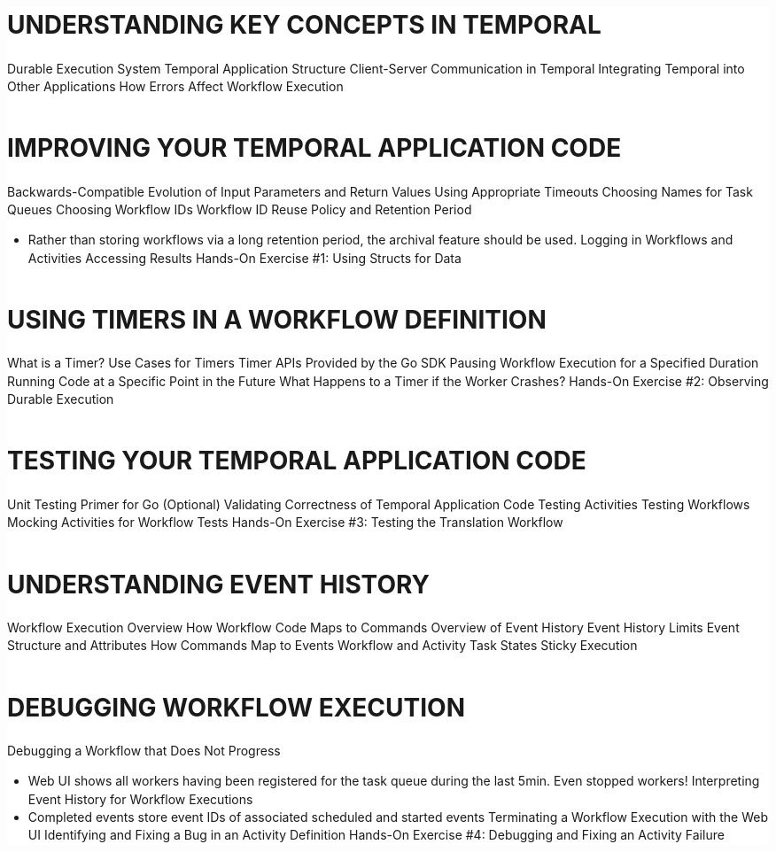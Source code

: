 # UNDERSTANDING KEY CONCEPTS IN TEMPORAL
Durable Execution System
Temporal Application Structure
Client-Server Communication in Temporal
Integrating Temporal into Other Applications
How Errors Affect Workflow Execution

# IMPROVING YOUR TEMPORAL APPLICATION CODE
Backwards-Compatible Evolution of Input Parameters and Return Values
Using Appropriate Timeouts
Choosing Names for Task Queues
Choosing Workflow IDs
Workflow ID Reuse Policy and Retention Period
* Rather than storing workflows via a long retention period, the archival feature should be used.
Logging in Workflows and Activities
Accessing Results
Hands-On Exercise #1: Using Structs for Data

# USING TIMERS IN A WORKFLOW DEFINITION
What is a Timer?
Use Cases for Timers
Timer APIs Provided by the Go SDK
Pausing Workflow Execution for a Specified Duration
Running Code at a Specific Point in the Future
What Happens to a Timer if the Worker Crashes?
Hands-On Exercise #2: Observing Durable Execution
 
# TESTING YOUR TEMPORAL APPLICATION CODE
Unit Testing Primer for Go (Optional)
Validating Correctness of Temporal Application Code
Testing Activities
Testing Workflows
Mocking Activities for Workflow Tests
Hands-On Exercise #3: Testing the Translation Workflow

# UNDERSTANDING EVENT HISTORY
Workflow Execution Overview
How Workflow Code Maps to Commands
Overview of Event History
Event History Limits
Event Structure and Attributes
How Commands Map to Events
Workflow and Activity Task States
Sticky Execution
# DEBUGGING WORKFLOW EXECUTION
Debugging a Workflow that Does Not Progress
* Web UI shows all workers having been registered for the task queue during the last 5min. Even stopped workers!
Interpreting Event History for Workflow Executions
* Completed events store event IDs of associated scheduled and started events
Terminating a Workflow Execution with the Web UI
Identifying and Fixing a Bug in an Activity Definition
Hands-On Exercise #4: Debugging and Fixing an Activity Failure
